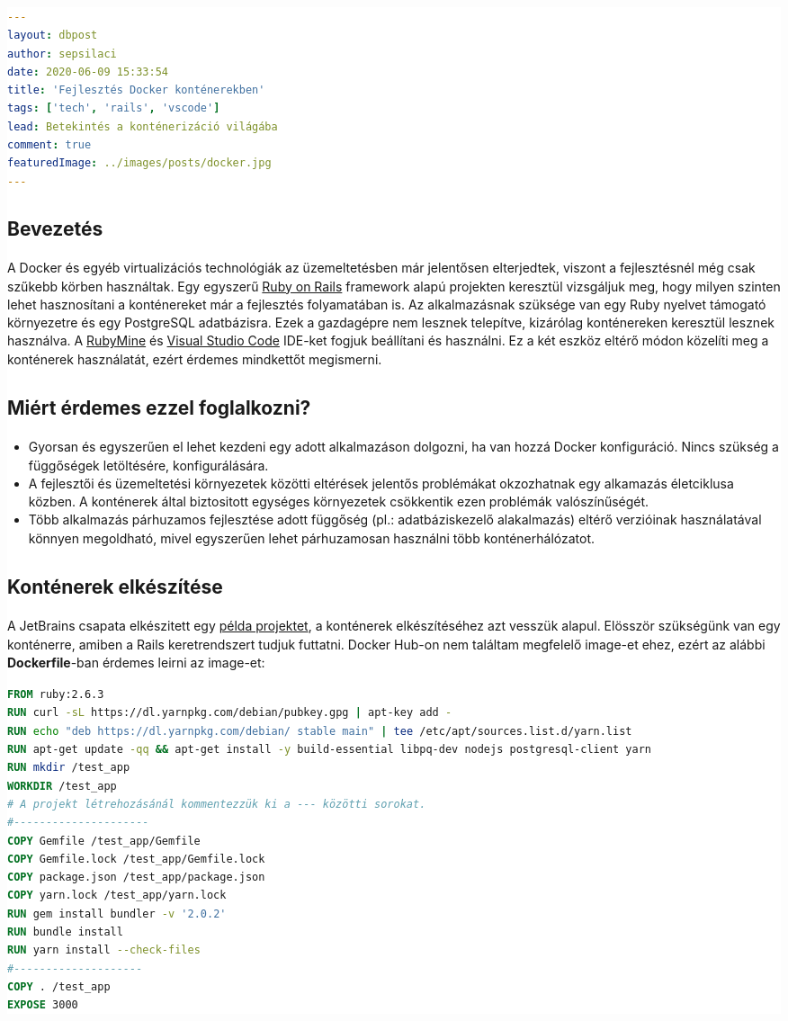 ```yaml
---
layout: dbpost
author: sepsilaci
date: 2020-06-09 15:33:54
title: 'Fejlesztés Docker konténerekben'
tags: ['tech', 'rails', 'vscode']
lead: Betekintés a konténerizáció világába
comment: true
featuredImage: ../images/posts/docker.jpg
---
```


## Bevezetés

A Docker és egyéb virtualizációs technológiák az üzemeltetésben már jelentősen elterjedtek, viszont a fejlesztésnél még csak szűkebb körben használtak. Egy egyszerű [Ruby on Rails][9] framework alapú projekten keresztül vizsgáljuk meg, hogy milyen szinten lehet hasznosítani a konténereket már a fejlesztés folyamatában is. Az alkalmazásnak szüksége van egy Ruby nyelvet támogató környezetre és egy PostgreSQL adatbázisra. Ezek a gazdagépre nem lesznek telepítve, kizárólag konténereken keresztül lesznek használva. A [RubyMine][3] és [Visual Studio Code][4] IDE-ket fogjuk beállítani és használni. Ez a két eszköz eltérő módon közelíti meg a konténerek használatát, ezért érdemes mindkettőt megismerni.

## Miért érdemes ezzel foglalkozni?

- Gyorsan és egyszerűen el lehet kezdeni egy adott alkalmazáson dolgozni, ha van hozzá Docker konfiguráció. Nincs szükség a függőségek letöltésére, konfigurálására.
- A fejlesztői és üzemeltetési környezetek közötti eltérések jelentős problémákat okzozhatnak egy alkamazás életciklusa közben. A konténerek által biztositott egységes környezetek csökkentik ezen problémák valószínűségét.
- Több alkalmazás párhuzamos fejlesztése adott függőség (pl.: adatbáziskezelő alakalmazás) eltérő verzióinak használatával könnyen megoldható, mivel egyszerűen lehet párhuzamosan használni több konténerhálózatot.

## Konténerek elkészítése

A JetBrains csapata elkészitett egy [példa projektet][5], a konténerek elkészítéséhez azt vesszük alapul. Elösször szükségünk van egy konténerre, amiben a Rails keretrendszert tudjuk futtatni. Docker Hub-on nem találtam megfelelő image-et ehez, ezért az alábbi **Dockerfile**-ban érdemes leirni az image-et:

```Dockerfile
FROM ruby:2.6.3
RUN curl -sL https://dl.yarnpkg.com/debian/pubkey.gpg | apt-key add -
RUN echo "deb https://dl.yarnpkg.com/debian/ stable main" | tee /etc/apt/sources.list.d/yarn.list
RUN apt-get update -qq && apt-get install -y build-essential libpq-dev nodejs postgresql-client yarn
RUN mkdir /test_app
WORKDIR /test_app
# A projekt létrehozásánál kommentezzük ki a --- közötti sorokat.
#---------------------
COPY Gemfile /test_app/Gemfile
COPY Gemfile.lock /test_app/Gemfile.lock
COPY package.json /test_app/package.json
COPY yarn.lock /test_app/yarn.lock
RUN gem install bundler -v '2.0.2'
RUN bundle install
RUN yarn install --check-files
#--------------------
COPY . /test_app
EXPOSE 3000
```


[1]: https://youtrack.jetbrains.com/issue/RUBY-12337
[2]: https://solargraph.org/guides/rails
[3]: https://www.jetbrains.com/ruby/
[4]: https://code.visualstudio.com/
[5]: https://github.com/JetBrains/sample_rails_app
[6]: https://marketplace.visualstudio.com/items?itemName=ms-vscode-remote.remote-containers
[7]: https://marketplace.visualstudio.com/items?itemName=rebornix.Ruby
[8]: https://marketplace.visualstudio.com/items?itemName=castwide.solargraph
[9]: https://rubyonrails.org/